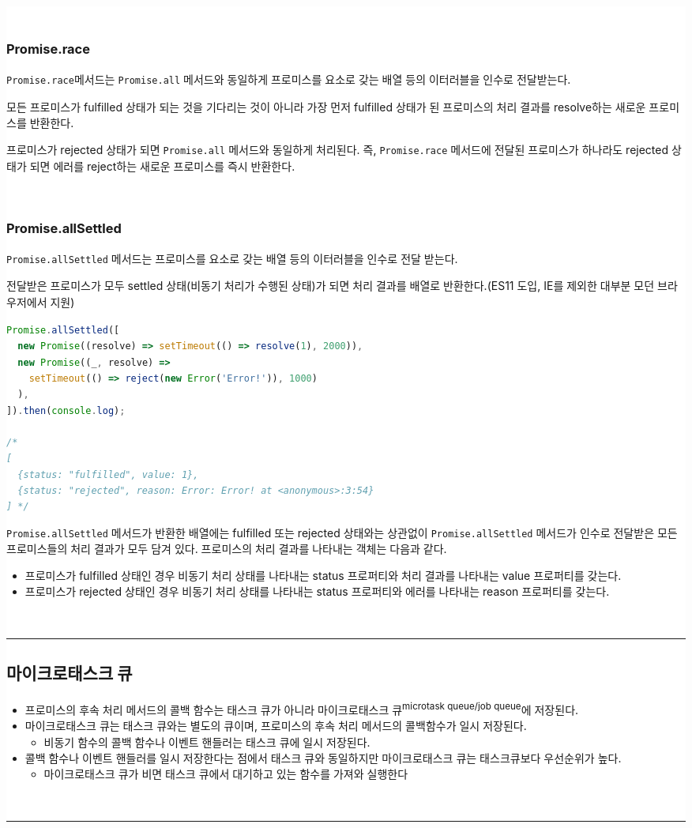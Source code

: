 <br>

### **Promise.race**

`Promise.race`메서드는 `Promise.all` 메서드와 동일하게 프로미스를 요소로 갖는 배열 등의 이터러블을 인수로 전달받는다.

모든 프로미스가 fulfilled 상태가 되는 것을 기다리는 것이 아니라 가장 먼저 fulfilled 상태가 된 프로미스의 처리 결과를 resolve하는 새로운 프로미스를 반환한다.

프로미스가 rejected 상태가 되면 `Promise.all` 메서드와 동일하게 처리된다. 즉, `Promise.race` 메서드에 전달된 프로미스가 하나라도 rejected 상태가 되면 에러를 reject하는 새로운 프로미스를 즉시 반환한다.

<br>

### **Promise.allSettled**

`Promise.allSettled` 메서드는 프로미스를 요소로 갖는 배열 등의 이터러블을 인수로 전달 받는다.

전달받은 프로미스가 모두 settled 상태(비동기 처리가 수행된 상태)가 되면 처리 결과를 배열로 반환한다.(ES11 도입, IE를 제외한 대부분 모던 브라우저에서 지원)

```javascript
Promise.allSettled([
  new Promise((resolve) => setTimeout(() => resolve(1), 2000)),
  new Promise((_, resolve) =>
    setTimeout(() => reject(new Error('Error!')), 1000)
  ),
]).then(console.log);

/* 
[
  {status: "fulfilled", value: 1},
  {status: "rejected", reason: Error: Error! at <anonymous>:3:54}
] */
```

`Promise.allSettled` 메서드가 반환한 배열에는 fulfilled 또는 rejected 상태와는 상관없이 `Promise.allSettled` 메서드가 인수로 전달받은 모든 프로미스들의 처리 결과가 모두 담겨 있다. 프로미스의 처리 결과를 나타내는 객체는 다음과 같다.

- 프로미스가 fulfilled 상태인 경우 비동기 처리 상태를 나타내는 status 프로퍼티와 처리 결과를 나타내는 value 프로퍼티를 갖는다.
- 프로미스가 rejected 상태인 경우 비동기 처리 상태를 나타내는 status 프로퍼티와 에러를 나타내는 reason 프로퍼티를 갖는다.

<br>

---

## **마이크로태스크 큐**

- 프로미스의 후속 처리 메서드의 콜백 함수는 태스크 큐가 아니라 마이크로태스크 큐<sup>microtask queue/job queue</sup>에 저장된다.
- 마이크로태스크 큐는 태스크 큐와는 별도의 큐이며, 프로미스의 후속 처리 메서드의 콜백함수가 일시 저장된다.
  - 비동기 함수의 콜백 함수나 이벤트 핸들러는 태스크 큐에 일시 저장된다.
- 콜백 함수나 이벤트 핸들러를 일시 저장한다는 점에서 태스크 큐와 동일하지만 마이크로태스크 큐는 태스크큐보다 우선순위가 높다.
  - 마이크로태스크 큐가 비면 태스크 큐에서 대기하고 있는 함수를 가져와 실행한다

<br>

---
